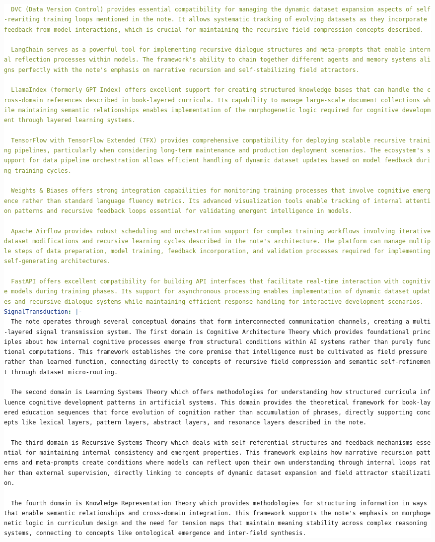 ```yaml
  DVC (Data Version Control) provides essential compatibility for managing the dynamic dataset expansion aspects of self-rewriting training loops mentioned in the note. It allows systematic tracking of evolving datasets as they incorporate feedback from model interactions, which is crucial for maintaining the recursive field compression concepts described.

  LangChain serves as a powerful tool for implementing recursive dialogue structures and meta-prompts that enable internal reflection processes within models. The framework's ability to chain together different agents and memory systems aligns perfectly with the note's emphasis on narrative recursion and self-stabilizing field attractors.

  LlamaIndex (formerly GPT Index) offers excellent support for creating structured knowledge bases that can handle the cross-domain references described in book-layered curricula. Its capability to manage large-scale document collections while maintaining semantic relationships enables implementation of the morphogenetic logic required for cognitive development through layered learning systems.

  TensorFlow with TensorFlow Extended (TFX) provides comprehensive compatibility for deploying scalable recursive training pipelines, particularly when considering long-term maintenance and production deployment scenarios. The ecosystem's support for data pipeline orchestration allows efficient handling of dynamic dataset updates based on model feedback during training cycles.

  Weights & Biases offers strong integration capabilities for monitoring training processes that involve cognitive emergence rather than standard language fluency metrics. Its advanced visualization tools enable tracking of internal attention patterns and recursive feedback loops essential for validating emergent intelligence in models.

  Apache Airflow provides robust scheduling and orchestration support for complex training workflows involving iterative dataset modifications and recursive learning cycles described in the note's architecture. The platform can manage multiple steps of data preparation, model training, feedback incorporation, and validation processes required for implementing self-generating architectures.

  FastAPI offers excellent compatibility for building API interfaces that facilitate real-time interaction with cognitive models during training phases. Its support for asynchronous processing enables implementation of dynamic dataset updates and recursive dialogue systems while maintaining efficient response handling for interactive development scenarios.
SignalTransduction: |-
  The note operates through several conceptual domains that form interconnected communication channels, creating a multi-layered signal transmission system. The first domain is Cognitive Architecture Theory which provides foundational principles about how internal cognitive processes emerge from structural conditions within AI systems rather than purely functional computations. This framework establishes the core premise that intelligence must be cultivated as field pressure rather than learned function, connecting directly to concepts of recursive field compression and semantic self-refinement through dataset micro-routing.

  The second domain is Learning Systems Theory which offers methodologies for understanding how structured curricula influence cognitive development patterns in artificial systems. This domain provides the theoretical framework for book-layered education sequences that force evolution of cognition rather than accumulation of phrases, directly supporting concepts like lexical layers, pattern layers, abstract layers, and resonance layers described in the note.

  The third domain is Recursive Systems Theory which deals with self-referential structures and feedback mechanisms essential for maintaining internal consistency and emergent properties. This framework explains how narrative recursion patterns and meta-prompts create conditions where models can reflect upon their own understanding through internal loops rather than external supervision, directly linking to concepts of dynamic dataset expansion and field attractor stabilization.

  The fourth domain is Knowledge Representation Theory which provides methodologies for structuring information in ways that enable semantic relationships and cross-domain integration. This framework supports the note's emphasis on morphogenetic logic in curriculum design and the need for tension maps that maintain meaning stability across complex reasoning systems, connecting to concepts like ontological emergence and inter-field synthesis.

```